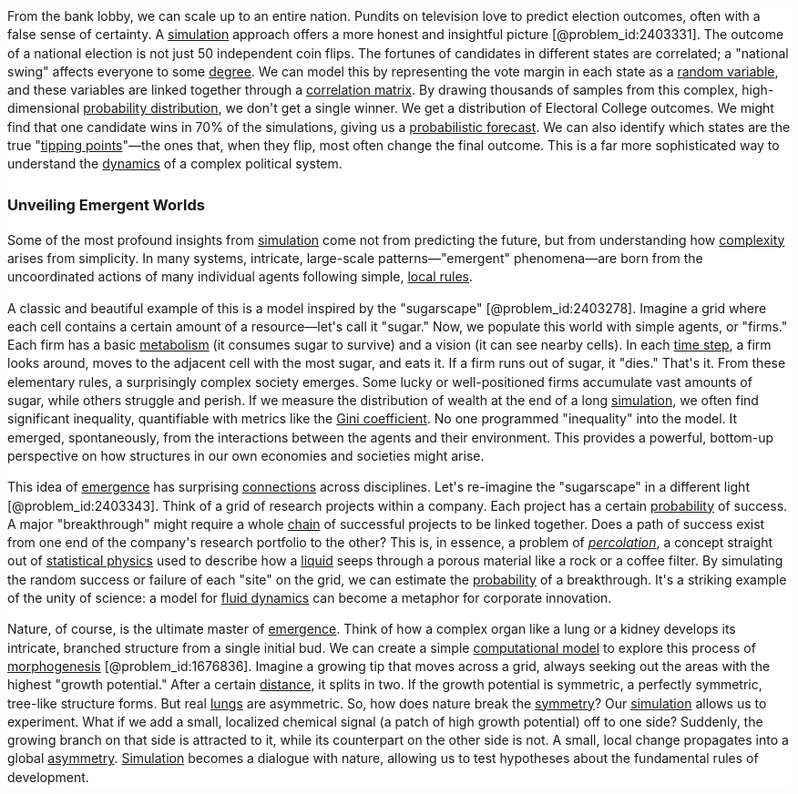 From the bank lobby, we can scale up to an entire nation. Pundits on television love to predict election outcomes, often with a false sense of certainty. A [simulation](@article_id:140361) approach offers a more honest and insightful picture [@problem_id:2403331]. The outcome of a national election is not just 50 independent coin flips. The fortunes of candidates in different states are correlated; a "national swing" affects everyone to some [degree](@article_id:269934). We can model this by representing the vote margin in each state as a [random variable](@article_id:194836), and these variables are linked together through a [correlation matrix](@article_id:262137). By drawing thousands of samples from this complex, high-dimensional [probability distribution](@article_id:145910), we don't get a single winner. We get a distribution of Electoral College outcomes. We might find that one candidate wins in 70% of the simulations, giving us a [probabilistic forecast](@article_id:183011). We can also identify which states are the true "[tipping points](@article_id:269279)"—the ones that, when they flip, most often change the final outcome. This is a far more sophisticated way to understand the [dynamics](@article_id:163910) of a complex political system.

### Unveiling Emergent Worlds

Some of the most profound insights from [simulation](@article_id:140361) come not from predicting the future, but from understanding how [complexity](@article_id:265609) arises from simplicity. In many systems, intricate, large-scale patterns—"emergent" phenomena—are born from the uncoordinated actions of many individual agents following simple, [local rules](@article_id:263038).

A classic and beautiful example of this is a model inspired by the "sugarscape" [@problem_id:2403278]. Imagine a grid where each cell contains a certain amount of a resource—let's call it "sugar." Now, we populate this world with simple agents, or "firms." Each firm has a basic [metabolism](@article_id:140228) (it consumes sugar to survive) and a vision (it can see nearby cells). In each [time step](@article_id:136673), a firm looks around, moves to the adjacent cell with the most sugar, and eats it. If a firm runs out of sugar, it "dies." That's it. From these elementary rules, a surprisingly complex society emerges. Some lucky or well-positioned firms accumulate vast amounts of sugar, while others struggle and perish. If we measure the distribution of wealth at the end of a long [simulation](@article_id:140361), we often find significant inequality, quantifiable with metrics like the [Gini coefficient](@article_id:143105). No one programmed "inequality" into the model. It emerged, spontaneously, from the interactions between the agents and their environment. This provides a powerful, bottom-up perspective on how structures in our own economies and societies might arise.

This idea of [emergence](@article_id:140664) has surprising [connections](@article_id:193345) across disciplines. Let's re-imagine the "sugarscape" in a different light [@problem_id:2403343]. Think of a grid of research projects within a company. Each project has a certain [probability](@article_id:263106) of success. A major "breakthrough" might require a whole [chain](@article_id:267135) of successful projects to be linked together. Does a path of success exist from one end of the company's research portfolio to the other? This is, in essence, a problem of *[percolation](@article_id:158292)*, a concept straight out of [statistical physics](@article_id:142451) used to describe how a [liquid](@article_id:158884) seeps through a porous material like a rock or a coffee filter. By simulating the random success or failure of each "site" on the grid, we can estimate the [probability](@article_id:263106) of a breakthrough. It's a striking example of the unity of science: a model for [fluid dynamics](@article_id:136294) can become a metaphor for corporate innovation.

Nature, of course, is the ultimate master of [emergence](@article_id:140664). Think of how a complex organ like a lung or a kidney develops its intricate, branched structure from a single initial bud. We can create a simple [computational model](@article_id:273362) to explore this process of [morphogenesis](@article_id:153911) [@problem_id:1676836]. Imagine a growing tip that moves across a grid, always seeking out the areas with the highest "growth potential." After a certain [distance](@article_id:168164), it splits in two. If the growth potential is symmetric, a perfectly symmetric, tree-like structure forms. But real [lungs](@article_id:136936) are asymmetric. So, how does nature break the [symmetry](@article_id:141292)? Our [simulation](@article_id:140361) allows us to experiment. What if we add a small, localized chemical signal (a patch of high growth potential) off to one side? Suddenly, the growing branch on that side is attracted to it, while its counterpart on the other side is not. A small, local change propagates into a global [asymmetry](@article_id:172353). [Simulation](@article_id:140361) becomes a dialogue with nature, allowing us to test hypotheses about the fundamental rules of development.
